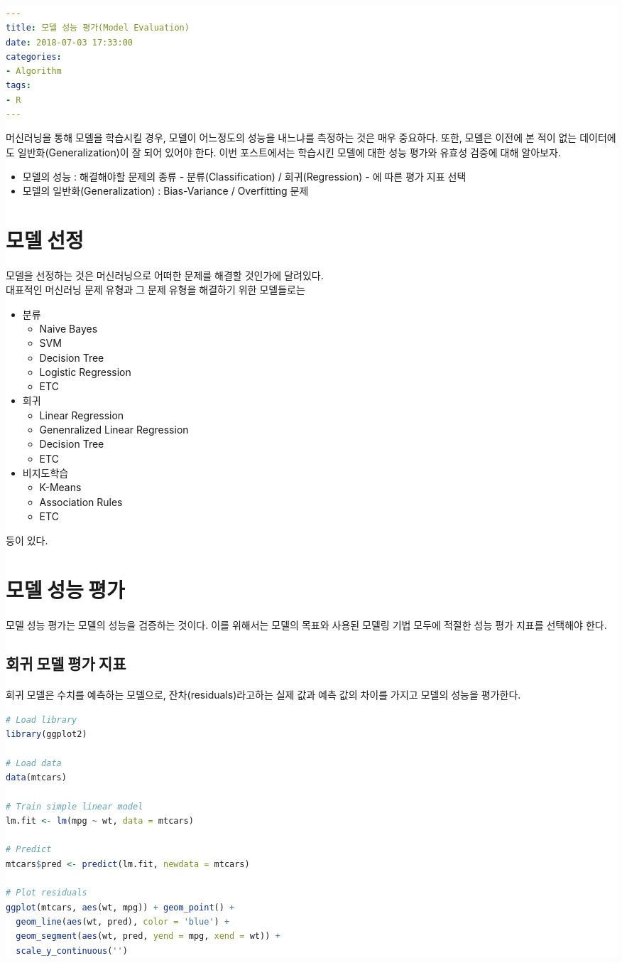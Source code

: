 ```yaml
---
title: 모델 성능 평가(Model Evaluation)
date: 2018-07-03 17:33:00
categories:
- Algorithm
tags:
- R
---
```

머신러닝을 통해 모델을 학습시킬 경우, 모델이 어느정도의 성능을 내느냐를 측정하는 것은 매우 중요하다. 또한, 모델은 이전에 본 적이 없는 데이터에도 일반화(Generalization)이 잘 되어 있어야 한다. 이번 포스트에서는 학습시킨 모델에 대한 성능 평가와 유효성 검증에 대해 알아보자.
* 모델의 성능 : 해결해야할 문제의 종류 - 분류(Classification) / 회귀(Regression) - 에 따른 평가 지표 선택
* 모델의 일반화(Generalization) : Bias-Variance / Overfitting 문제

# 모델 선정

모델을 선정하는 것은 머신러닝으로 어떠한 문제를 해결할 것인가에 달려있다.  
대표적인 머신러닝 문제 유형과 그 문제 유형을 해결하기 위한 모델들로는
* 분류
    * Naive Bayes
    * SVM
    * Decision Tree
    * Logistic Regression
    * ETC
* 회귀
    * Linear Regression
    * Genenralized Linear Regression
    * Decision Tree
    * ETC
* 비지도학습
    * K-Means
    * Association Rules
    * ETC  
    
등이 있다.

# 모델 성능 평가
모델 성능 평가는 모델의 성능을 검증하는 것이다. 이를 위해서는 모델의 목표와 사용된 모델링 기법 모두에 적절한 성능 평가 지표를 선택해야 한다.

## 회귀 모델 평가 지표
회귀 모델은 수치를 예측하는 모델으로, 잔차(residuals)라고하는 실제 값과 예측 값의 차이를 가지고 모델의 성능을 평가한다.


```R
# Load library
library(ggplot2) 

# Load data
data(mtcars)

# Train simple linear model
lm.fit <- lm(mpg ~ wt, data = mtcars)

# Predict
mtcars$pred <- predict(lm.fit, newdata = mtcars)

# Plot residuals
ggplot(mtcars, aes(wt, mpg)) + geom_point() +
  geom_line(aes(wt, pred), color = 'blue') +
  geom_segment(aes(wt, pred, yend = mpg, xend = wt)) +
  scale_y_continuous('')
```